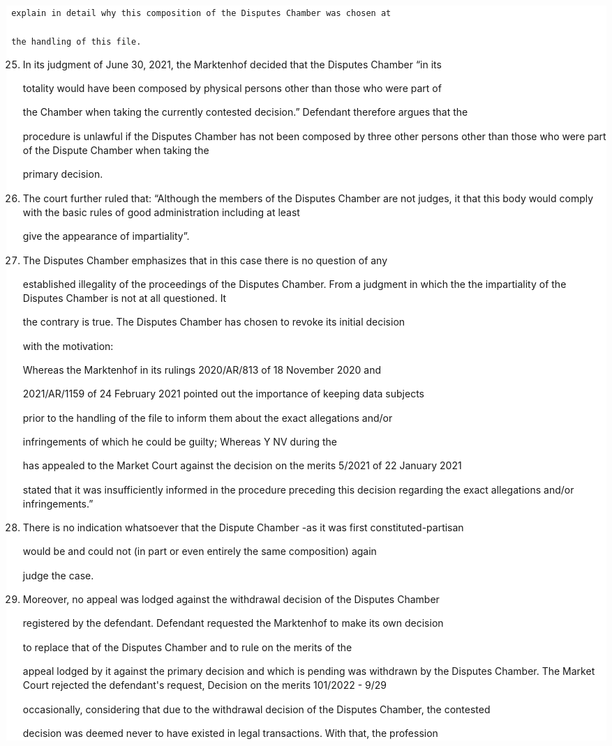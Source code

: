      explain in detail why this composition of the Disputes Chamber was chosen at

     the handling of this file.

25. In its judgment of June 30, 2021, the Marktenhof decided that the Disputes Chamber “in its

     totality would have been composed by physical persons other than those who were part of

     the Chamber when taking the currently contested decision.” Defendant therefore argues that the

     procedure is unlawful if the Disputes Chamber has not been composed by three other
     persons other than those who were part of the Dispute Chamber when taking the

     primary decision.

26. The court further ruled that: “Although the members of the Disputes Chamber are not judges,
     it that this body would comply with the basic rules of good administration including at least

     give the appearance of impartiality”.

27. The Disputes Chamber emphasizes that in this case there is no question of any

     established illegality of the proceedings of the Disputes Chamber. From a judgment in which the
     the impartiality of the Disputes Chamber is not at all questioned. It

     the contrary is true. The Disputes Chamber has chosen to revoke its initial decision

     with the motivation:

       Whereas the Marktenhof in its rulings 2020/AR/813 of 18 November 2020 and

       2021/AR/1159 of 24 February 2021 pointed out the importance of keeping data subjects

       prior to the handling of the file to inform them about the exact allegations and/or

       infringements of which he could be guilty; Whereas Y NV during the

       has appealed to the Market Court against the decision on the merits 5/2021 of 22 January 2021

       stated that it was insufficiently informed in the procedure preceding this decision
       regarding the exact allegations and/or infringements.”

28. There is no indication whatsoever that the Dispute Chamber -as it was first constituted-partisan

     would be and could not (in part or even entirely the same composition) again

     judge the case.

29. Moreover, no appeal was lodged against the withdrawal decision of the Disputes Chamber

     registered by the defendant. Defendant requested the Marktenhof to make its own decision

     to replace that of the Disputes Chamber and to rule on the merits of the

     appeal lodged by it against the primary decision and which is pending
     was withdrawn by the Disputes Chamber. The Market Court rejected the defendant's request, Decision on the merits 101/2022 - 9/29

       occasionally, considering that due to the withdrawal decision of the Disputes Chamber, the contested

       decision was deemed never to have existed in legal transactions. With that, the profession

